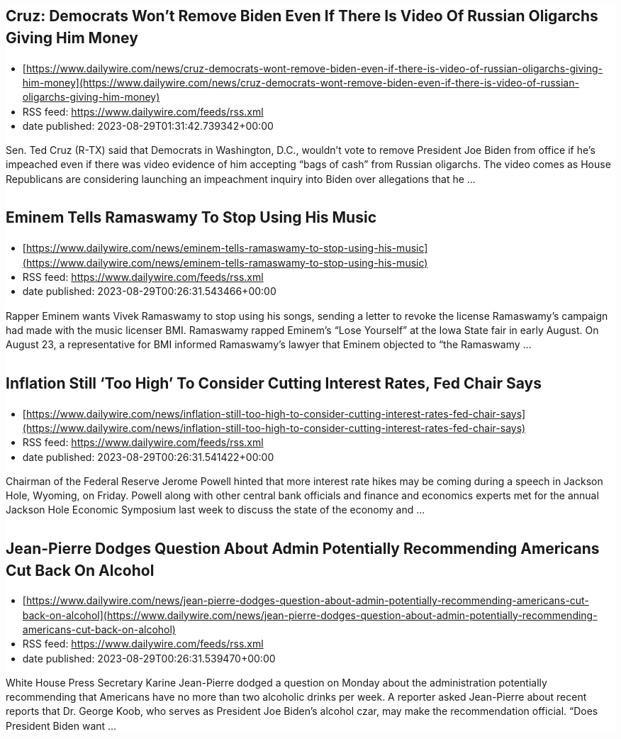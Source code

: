 ## Cruz: Democrats Won’t Remove Biden Even If There Is Video Of Russian Oligarchs Giving Him Money
 - [https://www.dailywire.com/news/cruz-democrats-wont-remove-biden-even-if-there-is-video-of-russian-oligarchs-giving-him-money](https://www.dailywire.com/news/cruz-democrats-wont-remove-biden-even-if-there-is-video-of-russian-oligarchs-giving-him-money)
 - RSS feed: https://www.dailywire.com/feeds/rss.xml
 - date published: 2023-08-29T01:31:42.739342+00:00

Sen. Ted Cruz (R-TX) said that Democrats in Washington, D.C., wouldn&#8217;t vote to remove President Joe Biden from office if he&#8217;s impeached even if there was video evidence of him accepting &#8220;bags of cash&#8221; from Russian oligarchs. The video comes as House Republicans are considering launching an impeachment inquiry into Biden over allegations that he ...

## Eminem Tells Ramaswamy To Stop Using His Music
 - [https://www.dailywire.com/news/eminem-tells-ramaswamy-to-stop-using-his-music](https://www.dailywire.com/news/eminem-tells-ramaswamy-to-stop-using-his-music)
 - RSS feed: https://www.dailywire.com/feeds/rss.xml
 - date published: 2023-08-29T00:26:31.543466+00:00

Rapper Eminem wants Vivek Ramaswamy to stop using his songs, sending a letter to revoke the license Ramaswamy’s campaign had made with the music licenser BMI. Ramaswamy rapped Eminem’s “Lose Yourself” at the Iowa State fair in early August. On August 23, a representative for BMI informed Ramaswamy’s lawyer that Eminem objected to “the Ramaswamy ...

## Inflation Still ‘Too High’ To Consider Cutting Interest Rates, Fed Chair Says
 - [https://www.dailywire.com/news/inflation-still-too-high-to-consider-cutting-interest-rates-fed-chair-says](https://www.dailywire.com/news/inflation-still-too-high-to-consider-cutting-interest-rates-fed-chair-says)
 - RSS feed: https://www.dailywire.com/feeds/rss.xml
 - date published: 2023-08-29T00:26:31.541422+00:00

Chairman of the Federal Reserve Jerome Powell hinted that more interest rate hikes may be coming during a speech in Jackson Hole, Wyoming, on Friday. Powell along with other central bank officials and finance and economics experts met for the annual Jackson Hole Economic Symposium last week to discuss the state of the economy and ...

## Jean-Pierre Dodges Question About Admin Potentially Recommending Americans Cut Back On Alcohol
 - [https://www.dailywire.com/news/jean-pierre-dodges-question-about-admin-potentially-recommending-americans-cut-back-on-alcohol](https://www.dailywire.com/news/jean-pierre-dodges-question-about-admin-potentially-recommending-americans-cut-back-on-alcohol)
 - RSS feed: https://www.dailywire.com/feeds/rss.xml
 - date published: 2023-08-29T00:26:31.539470+00:00

White House Press Secretary Karine Jean-Pierre dodged a question on Monday about the administration potentially recommending that Americans have no more than two alcoholic drinks per week. A reporter asked Jean-Pierre about recent reports that Dr. George Koob, who serves as President Joe Biden&#8217;s alcohol czar, may make the recommendation official. &#8220;Does President Biden want ...

